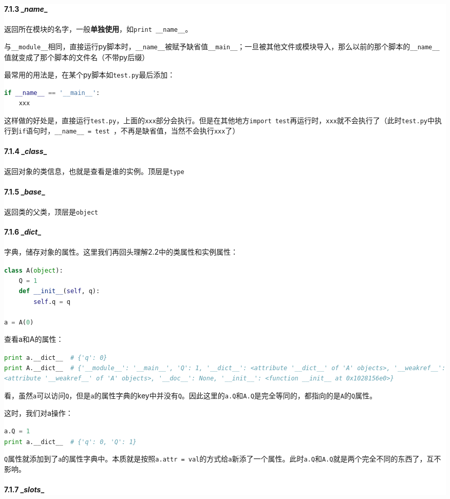 #### 7.1.3 \__name__

返回所在模块的名字，一般**单独使用**，如`print __name__`。

与`__module__`相同，直接运行py脚本时，`__name__`被赋予缺省值`__main__`；一旦被其他文件或模块导入，那么以前的那个脚本的`__name__`值就变成了那个脚本的文件名（不带py后缀）

最常用的用法是，在某个py脚本如`test.py`最后添加：

```python
if __name__ == '__main__':
    xxx
```

这样做的好处是，直接运行`test.py`，上面的`xxx`部分会执行。但是在其他地方`import test`再运行时，`xxx`就不会执行了（此时`test.py`中执行到`if`语句时，`__name__ = test `，不再是缺省值，当然不会执行`xxx`了）

#### 7.1.4 \__class__

返回对象的类信息，也就是查看是谁的实例。顶层是`type`

#### 7.1.5 \__base__

返回类的父类，顶层是`object`

#### 7.1.6 \__dict__

字典，储存对象的属性。这里我们再回头理解2.2中的类属性和实例属性：

```python
class A(object):
    Q = 1
    def __init__(self, q):
        self.q = q

a = A(0)
```

查看a和A的属性：

```python
print a.__dict__  # {'q': 0}
print A.__dict__  # {'__module__': '__main__', 'Q': 1, '__dict__': <attribute '__dict__' of 'A' objects>, '__weakref__': <attribute '__weakref__' of 'A' objects>, '__doc__': None, '__init__': <function __init__ at 0x1028156e0>}
```

看，虽然`a`可以访问`Q`，但是`a`的属性字典的key中并没有`Q`。因此这里的`a.Q`和`A.Q`是完全等同的，都指向的是`A`的`Q`属性。

这时，我们对a操作：

```python
a.Q = 1
print a.__dict__  # {'q': 0, 'Q': 1}
```

`Q`属性就添加到了`a`的属性字典中。本质就是按照`a.attr = val`的方式给`a`新添了一个属性。此时`a.Q`和`A.Q`就是两个完全不同的东西了，互不影响。

#### 7.1.7 \__slots__
